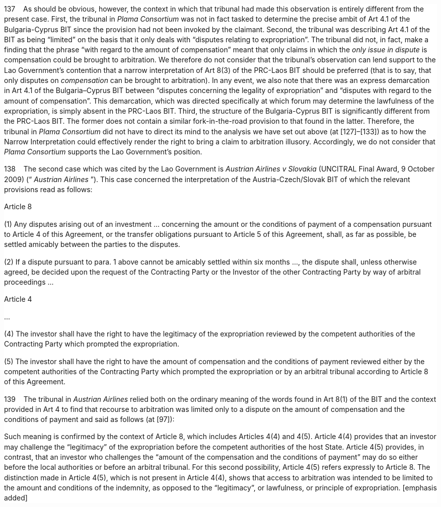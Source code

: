 137    As should be obvious, however, the context in which that tribunal had made this observation is entirely different from the present case. First, the tribunal in _Plama Consortium_ was not in fact tasked to determine the precise ambit of Art 4.1 of the Bulgaria-Cyprus BIT since the provision had not been invoked by the claimant. Second, the tribunal was describing Art 4.1 of the BIT as being “limited” on the basis that it only deals with “disputes relating to expropriation”. The tribunal did not, in fact, make a finding that the phrase “with regard to the amount of compensation” meant that only claims in which the _only issue in dispute_ is compensation could be brought to arbitration. We therefore do not consider that the tribunal’s observation can lend support to the Lao Government’s contention that a narrow interpretation of Art 8(3) of the PRC-Laos BIT should be preferred (that is to say, that only disputes on _compensation_ can be brought to arbitration). In any event, we also note that there was an express demarcation in Art 4.1 of the Bulgaria–Cyprus BIT between “disputes concerning the legality of expropriation” and “disputes with regard to the amount of compensation”. This demarcation, which was directed specifically at which forum may determine the lawfulness of the expropriation, is simply absent in the PRC-Laos BIT. Third, the structure of the Bulgaria-Cyprus BIT is significantly different from the PRC-Laos BIT. The former does not contain a similar fork-in-the-road provision to that found in the latter. Therefore, the tribunal in _Plama Consortium_ did not have to direct its mind to the analysis we have set out above (at [127]–[133]) as to how the Narrow Interpretation could effectively render the right to bring a claim to arbitration illusory. Accordingly, we do not consider that _Plama Consortium_ supports the Lao Government’s position. 

138    The second case which was cited by the Lao Government is _Austrian Airlines v Slovakia_ (UNCITRAL Final Award, 9 October 2009) (“ _Austrian Airlines_ ”). This case concerned the interpretation of the Austria-Czech/Slovak BIT of which the relevant provisions read as follows: 

 Article 8 

 (1) Any disputes arising out of an investment ... concerning the amount or the conditions of payment of a compensation pursuant to Article 4 of this Agreement, or the transfer obligations pursuant to Article 5 of this Agreement, shall, as far as possible, be settled amicably between the parties to the disputes. 

 (2) If a dispute pursuant to para. 1 above cannot be amicably settled within six months ..., the dispute shall, unless otherwise agreed, be decided upon the request of the Contracting Party or the Investor of the other Contracting Party by way of arbitral proceedings ... 

 Article 4 

 ... 

 (4) The investor shall have the right to have the legitimacy of the expropriation reviewed by the competent authorities of the Contracting Party which prompted the expropriation. 

 (5) The investor shall have the right to have the amount of compensation and the conditions of payment reviewed either by the competent authorities of the Contracting Party which prompted the expropriation or by an arbitral tribunal according to Article 8 of this Agreement. 

139    The tribunal in _Austrian Airlines_ relied both on the ordinary meaning of the words found in Art 8(1) of the BIT and the context provided in Art 4 to find that recourse to arbitration was limited only to a dispute on the amount of compensation and the conditions of payment and said as follows (at [97]): 


 Such meaning is confirmed by the context of Article 8, which includes Articles 4(4) and 4(5). Article 4(4) provides that an investor may challenge the “legitimacy” of the expropriation before the competent authorities of the host State. Article 4(5) provides, in contrast, that an investor who challenges the “amount of the compensation and the conditions of payment” may do so either before the local authorities or before an arbitral tribunal. For this second possibility, Article 4(5) refers expressly to Article 8. The distinction made in Article 4(5), which is not present in Article 4(4), shows that access to arbitration was intended to be limited to the amount and conditions of the indemnity, as opposed to the “legitimacy”, or lawfulness, or principle of expropriation. [emphasis added] 
